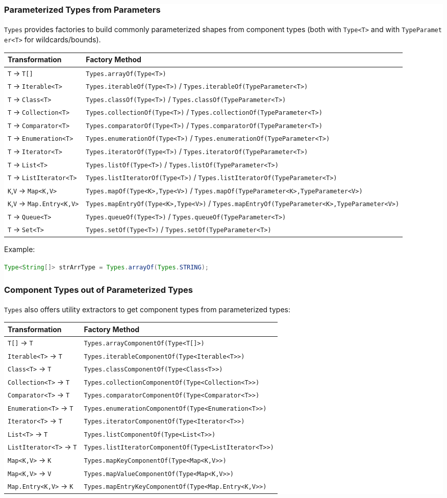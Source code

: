 

### Parameterized Types from Parameters

`Types` provides factories to build commonly parameterized shapes from component types (both with `Type<T>` and
with `TypeParameter<T>` for wildcards/bounds).

| Transformation              | Factory Method                                                                              |
|:----------------------------|:--------------------------------------------------------------------------------------------|
| `T` → `T[]`                 | `Types.arrayOf(Type<T>)`                                                                    |
| `T` → `Iterable<T>`         | `Types.iterableOf(Type<T>)` / `Types.iterableOf(TypeParameter<T>)`                          |
| `T` → `Class<T>`            | `Types.classOf(Type<T>)` / `Types.classOf(TypeParameter<T>)`                                |
| `T` → `Collection<T>`       | `Types.collectionOf(Type<T>)` / `Types.collectionOf(TypeParameter<T>)`                      |
| `T` → `Comparator<T>`       | `Types.comparatorOf(Type<T>)` / `Types.comparatorOf(TypeParameter<T>)`                      |
| `T` → `Enumeration<T>`      | `Types.enumerationOf(Type<T>)` / `Types.enumerationOf(TypeParameter<T>)`                    |
| `T` → `Iterator<T>`         | `Types.iteratorOf(Type<T>)` / `Types.iteratorOf(TypeParameter<T>)`                          |
| `T` → `List<T>`             | `Types.listOf(Type<T>)` / `Types.listOf(TypeParameter<T>)`                                  |
| `T` → `ListIterator<T>`     | `Types.listIteratorOf(Type<T>)` / `Types.listIteratorOf(TypeParameter<T>)`                  |
| `K`,`V` → `Map<K,V>`        | `Types.mapOf(Type<K>,Type<V>)` / `Types.mapOf(TypeParameter<K>,TypeParameter<V>)`           |
| `K`,`V` → `Map.Entry<K,V>`  | `Types.mapEntryOf(Type<K>,Type<V>)` / `Types.mapEntryOf(TypeParameter<K>,TypeParameter<V>)` |
| `T` → `Queue<T>`            | `Types.queueOf(Type<T>)` / `Types.queueOf(TypeParameter<T>)`                                |
| `T` → `Set<T>`              | `Types.setOf(Type<T>)` / `Types.setOf(TypeParameter<T>)`                                    |

Example:

```java
Type<String[]> strArrType = Types.arrayOf(Types.STRING);
```



### Component Types out of Parameterized Types

`Types` also offers utility extractors to get component types from parameterized types:

| Transformation          | Factory Method                                         |
|:------------------------|:-------------------------------------------------------|
| `T[]` → `T`             | `Types.arrayComponentOf(Type<T[]>)`                    |
| `Iterable<T>` → `T`     | `Types.iterableComponentOf(Type<Iterable<T>>)`         |
| `Class<T>` → `T`        | `Types.classComponentOf(Type<Class<T>>)`               |
| `Collection<T>` → `T`   | `Types.collectionComponentOf(Type<Collection<T>>)`     |
| `Comparator<T>` → `T`   | `Types.comparatorComponentOf(Type<Comparator<T>>)`     |
| `Enumeration<T>` → `T`  | `Types.enumerationComponentOf(Type<Enumeration<T>>)`   |
| `Iterator<T>` → `T`     | `Types.iteratorComponentOf(Type<Iterator<T>>)`         |
| `List<T>` → `T`         | `Types.listComponentOf(Type<List<T>>)`                 |
| `ListIterator<T>` → `T` | `Types.listIteratorComponentOf(Type<ListIterator<T>>)` |
| `Map<K,V>` → `K`        | `Types.mapKeyComponentOf(Type<Map<K,V>>)`              |
| `Map<K,V>` → `V`        | `Types.mapValueComponentOf(Type<Map<K,V>>)`            |
| `Map.Entry<K,V>` → `K`  | `Types.mapEntryKeyComponentOf(Type<Map.Entry<K,V>>)`   |